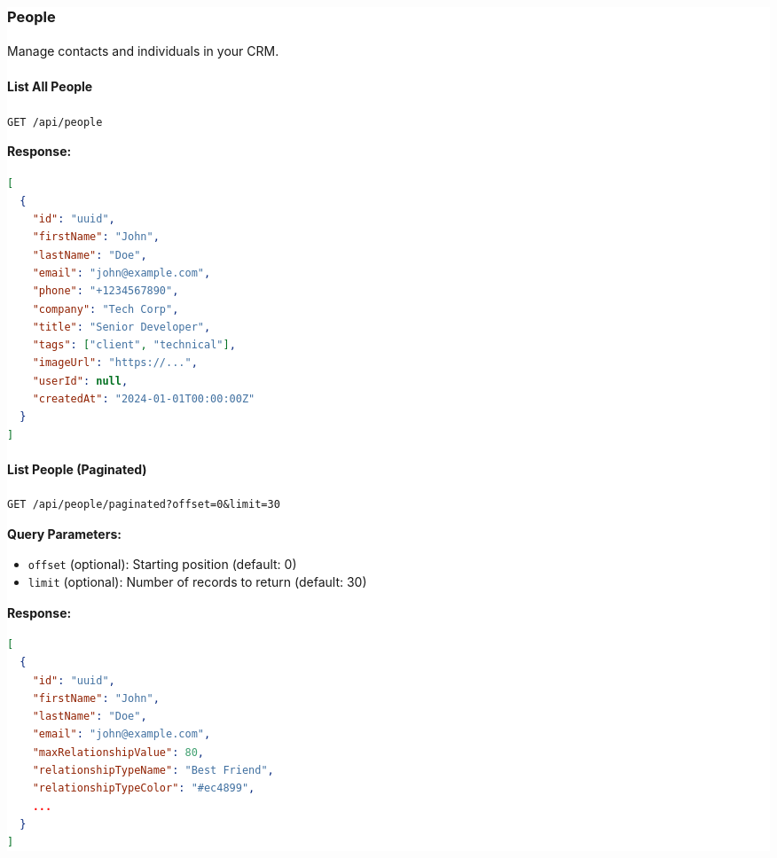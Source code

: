 ### People

Manage contacts and individuals in your CRM.

#### List All People

```http
GET /api/people
```

**Response:**
```json
[
  {
    "id": "uuid",
    "firstName": "John",
    "lastName": "Doe",
    "email": "john@example.com",
    "phone": "+1234567890",
    "company": "Tech Corp",
    "title": "Senior Developer",
    "tags": ["client", "technical"],
    "imageUrl": "https://...",
    "userId": null,
    "createdAt": "2024-01-01T00:00:00Z"
  }
]
```

#### List People (Paginated)

```http
GET /api/people/paginated?offset=0&limit=30
```

**Query Parameters:**
- `offset` (optional): Starting position (default: 0)
- `limit` (optional): Number of records to return (default: 30)

**Response:**
```json
[
  {
    "id": "uuid",
    "firstName": "John",
    "lastName": "Doe",
    "email": "john@example.com",
    "maxRelationshipValue": 80,
    "relationshipTypeName": "Best Friend",
    "relationshipTypeColor": "#ec4899",
    ...
  }
]
```
